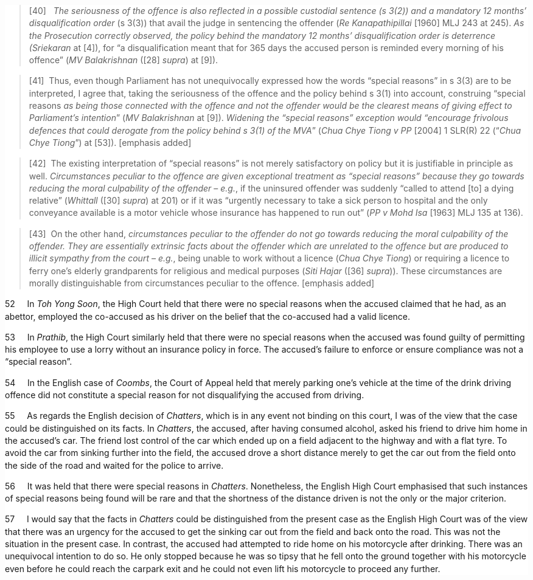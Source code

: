 > \[40\]   _The seriousness of the offence is also reflected in a possible custodial sentence (s 3(2)) and a mandatory 12 months’ disqualification order_ (s 3(3)) that avail the judge in sentencing the offender (_Re Kanapathipillai_ <span class="citation">\[1960\] MLJ 243</span> at 245). _As the Prosecution correctly observed, the policy behind the mandatory 12 months’ disqualification order is deterrence (Sriekaran_ at \[4\]), for “a disqualification meant that for 365 days the accused person is reminded every morning of his offence” (_MV Balakrishnan_ (\[28\] _supra_) at \[9\]).

> \[41\]  Thus, even though Parliament has not unequivocally expressed how the words “special reasons” in s 3(3) are to be interpreted, I agree that, taking the seriousness of the offence and the policy behind s 3(1) into account, construing “special reasons _as being those connected with the offence and not the offender would be the clearest means of giving effect to Parliament’s intention_” (_MV Balakrishnan_ at \[9\]). _Widening the “special reasons” exception would “encourage frivolous defences that could derogate from the policy behind s 3(1) of the MVA_” (_Chua Chye Tiong v PP_ <span class="citation">\[2004\] 1 SLR(R) 22</span> (“_Chua Chye Tiong_”) at \[53\]). \[emphasis added\]

> \[42\]  The existing interpretation of “special reasons” is not merely satisfactory on policy but it is justifiable in principle as well. _Circumstances peculiar to the offence are given exceptional treatment as “special reasons” because they go towards reducing the moral culpability of the offender_ – _e.g._, if the uninsured offender was suddenly “called to attend \[to\] a dying relative” (_Whittall_ (\[30\] _supra_) at 201) or if it was “urgently necessary to take a sick person to hospital and the only conveyance available is a motor vehicle whose insurance has happened to run out” (_PP v Mohd Isa_ <span class="citation">\[1963\] MLJ 135</span> at 136).

> \[43\]  On the other hand, _circumstances peculiar to the offender do not go towards reducing the moral culpability of the offender. They are essentially extrinsic facts about the offender which are unrelated to the offence but are produced to illicit sympathy from the court – e.g._, being unable to work without a licence (_Chua Chye Tiong_) or requiring a licence to ferry one’s elderly grandparents for religious and medical purposes (_Siti Hajar_ (\[36\] _supra_)). These circumstances are morally distinguishable from circumstances peculiar to the offence. \[emphasis added\]

52     In _Toh Yong Soon_, the High Court held that there were no special reasons when the accused claimed that he had, as an abettor, employed the co-accused as his driver on the belief that the co-accused had a valid licence.

53     In _Prathib_, the High Court similarly held that there were no special reasons when the accused was found guilty of permitting his employee to use a lorry without an insurance policy in force. The accused’s failure to enforce or ensure compliance was not a “special reason”.

54     In the English case of _Coombs_, the Court of Appeal held that merely parking one’s vehicle at the time of the drink driving offence did not constitute a special reason for not disqualifying the accused from driving.

55     As regards the English decision of _Chatters_, which is in any event not binding on this court, I was of the view that the case could be distinguished on its facts. In _Chatters_, the accused, after having consumed alcohol, asked his friend to drive him home in the accused’s car. The friend lost control of the car which ended up on a field adjacent to the highway and with a flat tyre. To avoid the car from sinking further into the field, the accused drove a short distance merely to get the car out from the field onto the side of the road and waited for the police to arrive.

56     It was held that there were special reasons in _Chatters_. Nonetheless, the English High Court emphasised that such instances of special reasons being found will be rare and that the shortness of the distance driven is not the only or the major criterion.

57     I would say that the facts in _Chatters_ could be distinguished from the present case as the English High Court was of the view that there was an urgency for the accused to get the sinking car out from the field and back onto the road. This was not the situation in the present case. In contrast, the accused had attempted to ride home on his motorcycle after drinking. There was an unequivocal intention to do so. He only stopped because he was so tipsy that he fell onto the ground together with his motorcycle even before he could reach the carpark exit and he could not even lift his motorcycle to proceed any further.
